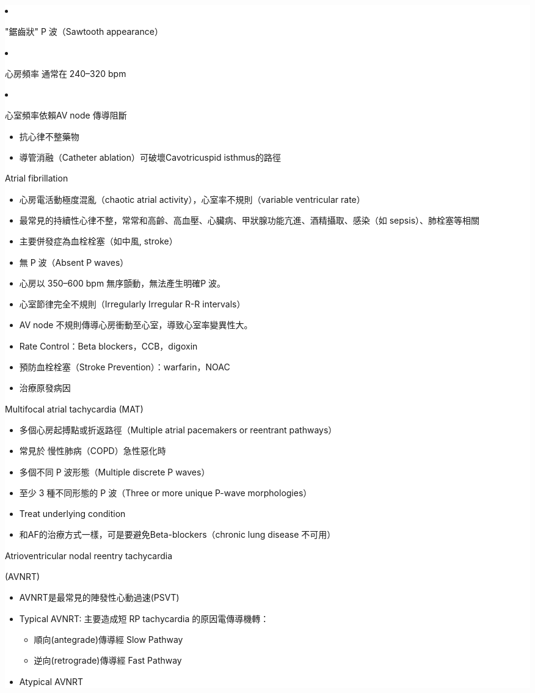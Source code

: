 <li><p>"鋸齒狀" P 波（Sawtooth appearance）</p></li>
<li><p>心房頻率 通常在 240–320 bpm</p></li>
<li><p>心室頻率依賴AV node 傳導阻斷</p></li>
</ul></td>
<td><ul>
<li><p>抗心律不整藥物</p></li>
<li><p>導管消融（Catheter ablation）可破壞Cavotricuspid isthmus的路徑</p></li>
</ul>
<blockquote>
<p></p>
</blockquote></td>
</tr>
<tr class="even">
<td>Atrial fibrillation</td>
<td><ul>
<li><p>心房電活動極度混亂（chaotic atrial activity），心室率不規則（variable ventricular rate）</p></li>
<li><p>最常見的持續性心律不整，常常和高齡、高血壓、心臟病、甲狀腺功能亢進、酒精攝取、感染（如 sepsis）、肺栓塞等相關</p></li>
<li><p>主要併發症為血栓栓塞（如中風, stroke）</p></li>
</ul>
<blockquote>
<p></p>
</blockquote></td>
<td><ul>
<li><p>無 P 波（Absent P waves）</p></li>
<li><p>心房以 350–600 bpm 無序顫動，無法產生明確P 波。</p></li>
<li><p>心室節律完全不規則（Irregularly Irregular R-R intervals）</p></li>
<li><p>AV node 不規則傳導心房衝動至心室，導致心室率變異性大。</p></li>
</ul></td>
<td><ul>
<li><p>Rate Control：Beta blockers，CCB，digoxin</p></li>
<li><p>預防血栓栓塞（Stroke Prevention）：warfarin，NOAC</p></li>
<li><p>治療原發病因</p></li>
</ul>
<blockquote>
<p></p>
</blockquote></td>
</tr>
<tr class="odd">
<td>Multifocal atrial tachycardia (MAT)</td>
<td><ul>
<li><p>多個心房起搏點或折返路徑（Multiple atrial pacemakers or reentrant pathways）</p></li>
<li><p>常見於 慢性肺病（COPD）急性惡化時</p></li>
</ul></td>
<td><ul>
<li><p>多個不同 P 波形態（Multiple discrete P waves）</p></li>
<li><p>至少 3 種不同形態的 P 波（Three or more unique P-wave morphologies）</p></li>
</ul></td>
<td><ul>
<li><p>Treat underlying condition</p></li>
<li><p>和AF的治療方式一樣，可是要避免Beta-blockers（chronic lung disease 不可用）</p></li>
</ul></td>
</tr>
<tr class="even">
<td><p>Atrioventricular nodal reentry tachycardia</p>
<p>(AVNRT)</p>
<p></p></td>
<td><ul>
<li><p>AVNRT是最常見的陣發性心動過速(PSVT)</p></li>
<li><p>Typical AVNRT: 主要造成短 RP tachycardia 的原因電傳導機轉：</p>
<ul>
<li><p>順向(antegrade)傳導經 Slow Pathway</p></li>
<li><p>逆向(retrograde)傳導經 Fast Pathway</p></li>
</ul></li>
<li><p>Atypical AVNRT</p>